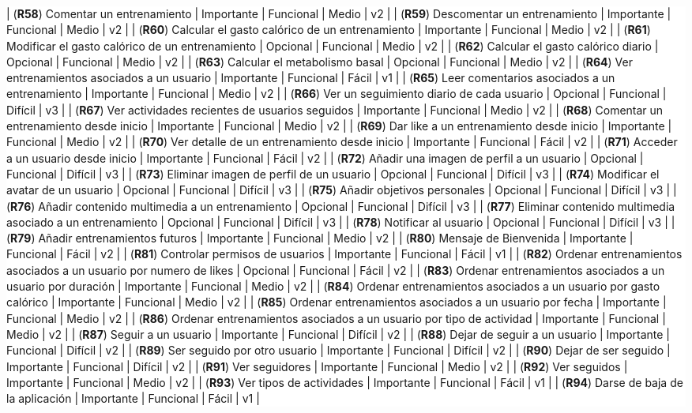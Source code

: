 | (**R58**) Comentar un entrenamiento | Importante | Funcional | Medio | v2 |
| (**R59**) Descomentar un entrenamiento | Importante | Funcional | Medio | v2 |
| (**R60**) Calcular el gasto calórico de un entrenamiento | Importante | Funcional | Medio | v2 |
| (**R61**) Modificar el gasto calórico de un entrenamiento | Opcional | Funcional | Medio | v2 |
| (**R62**) Calcular el gasto calórico diario | Opcional | Funcional | Medio | v2 |
| (**R63**) Calcular el metabolismo basal | Opcional | Funcional | Medio | v2 |
| (**R64**) Ver entrenamientos asociados a un usuario | Importante | Funcional | Fácil | v1 |
| (**R65**) Leer comentarios asociados a un entrenamiento | Importante | Funcional | Medio | v2 |
| (**R66**) Ver un seguimiento diario de cada usuario | Opcional | Funcional | Difícil | v3 |
| (**R67**) Ver actividades recientes de usuarios seguidos | Importante | Funcional | Medio | v2 |
| (**R68**) Comentar un entrenamiento desde inicio | Importante | Funcional | Medio | v2 |
| (**R69**) Dar like a un entrenamiento desde inicio | Importante | Funcional | Medio | v2 |
| (**R70**) Ver detalle de un entrenamiento desde inicio | Importante | Funcional | Fácil | v2 |
| (**R71**) Acceder a un usuario desde inicio | Importante | Funcional | Fácil | v2 |
| (**R72**) Añadir una imagen de perfil a un usuario | Opcional | Funcional | Difícil | v3 |
| (**R73**) Eliminar imagen de perfil de un usuario | Opcional | Funcional | Difícil | v3 |
| (**R74**) Modificar el avatar de un usuario | Opcional | Funcional | Difícil | v3 |
| (**R75**) Añadir objetivos personales | Opcional | Funcional | Difícil | v3 |
| (**R76**) Añadir contenido multimedia a un entrenamiento | Opcional | Funcional | Difícil | v3 |
| (**R77**) Eliminar contenido multimedia asociado a un entrenamiento | Opcional | Funcional | Difícil | v3 |
| (**R78**) Notificar al usuario | Opcional | Funcional | Difícil | v3 |
| (**R79**) Añadir entrenamientos futuros | Importante | Funcional | Medio | v2 |
| (**R80**) Mensaje de Bienvenida | Importante | Funcional | Fácil | v2 |
| (**R81**) Controlar permisos de usuarios | Importante | Funcional | Fácil | v1 |
| (**R82**) Ordenar entrenamientos asociados a un usuario por numero de likes | Opcional | Funcional | Fácil | v2 |
| (**R83**) Ordenar entrenamientos asociados a un usuario por duración | Importante | Funcional | Medio | v2 |
| (**R84**) Ordenar entrenamientos asociados a un usuario por gasto calórico | Importante | Funcional | Medio | v2 |
| (**R85**) Ordenar entrenamientos asociados a un usuario por fecha | Importante | Funcional | Medio | v2 |
| (**R86**) Ordenar entrenamientos asociados a un usuario por tipo de actividad | Importante | Funcional | Medio | v2 |
| (**R87**) Seguir a un usuario | Importante | Funcional | Difícil | v2 |
| (**R88**) Dejar de seguir a un usuario | Importante | Funcional | Difícil | v2 |
| (**R89**) Ser seguido por otro usuario | Importante | Funcional | Difícil | v2 |
| (**R90**) Dejar de ser seguido | Importante | Funcional | Difícil | v2 |
| (**R91**) Ver seguidores | Importante | Funcional | Medio | v2 |
| (**R92**) Ver seguidos | Importante | Funcional | Medio | v2 |
| (**R93**) Ver tipos de actividades | Importante | Funcional | Fácil | v1 |
| (**R94**) Darse de baja de la aplicación | Importante | Funcional | Fácil | v1 |